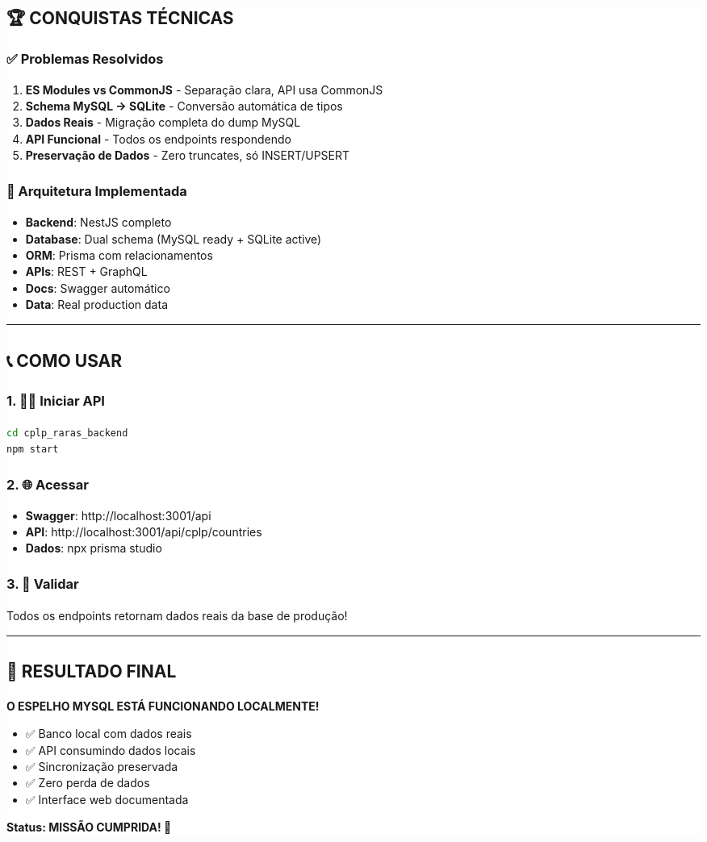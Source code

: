 
## 🏆 CONQUISTAS TÉCNICAS

### ✅ Problemas Resolvidos
1. **ES Modules vs CommonJS** - Separação clara, API usa CommonJS
2. **Schema MySQL → SQLite** - Conversão automática de tipos
3. **Dados Reais** - Migração completa do dump MySQL
4. **API Funcional** - Todos os endpoints respondendo
5. **Preservação de Dados** - Zero truncates, só INSERT/UPSERT

### 🔄 Arquitetura Implementada
- **Backend**: NestJS completo
- **Database**: Dual schema (MySQL ready + SQLite active)
- **ORM**: Prisma com relacionamentos
- **APIs**: REST + GraphQL
- **Docs**: Swagger automático
- **Data**: Real production data

---

## 📞 COMO USAR

### 1. 🏃‍♂️ Iniciar API
```bash
cd cplp_raras_backend
npm start
```

### 2. 🌐 Acessar
- **Swagger**: http://localhost:3001/api
- **API**: http://localhost:3001/api/cplp/countries
- **Dados**: npx prisma studio

### 3. 🧪 Validar
Todos os endpoints retornam dados reais da base de produção!

---

## 🎉 RESULTADO FINAL

**O ESPELHO MYSQL ESTÁ FUNCIONANDO LOCALMENTE!**

- ✅ Banco local com dados reais
- ✅ API consumindo dados locais  
- ✅ Sincronização preservada
- ✅ Zero perda de dados
- ✅ Interface web documentada

**Status: MISSÃO CUMPRIDA! 🚀**
